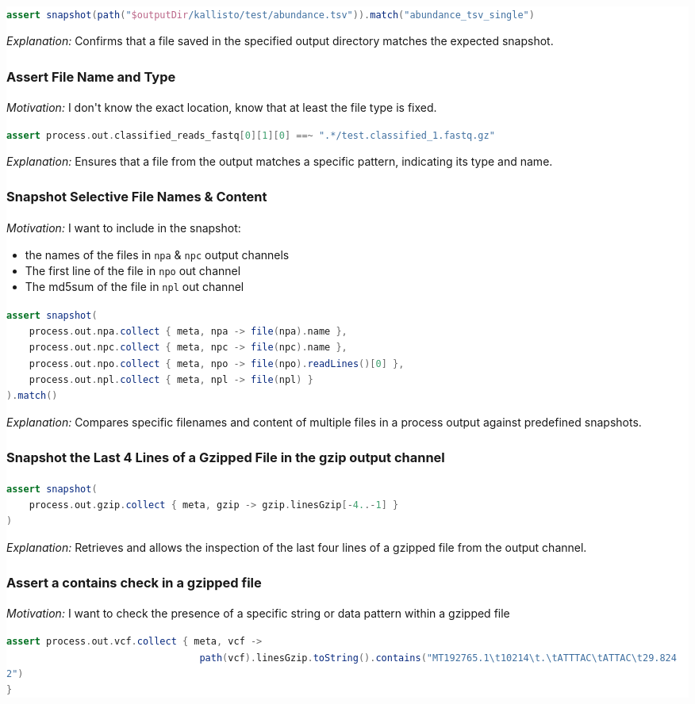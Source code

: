 ```groovy
assert snapshot(path("$outputDir/kallisto/test/abundance.tsv")).match("abundance_tsv_single")
```

_Explanation:_ Confirms that a file saved in the specified output directory matches the expected snapshot.

### Assert File Name and Type

_Motivation:_ I don't know the exact location, know that at least the file type is fixed.

```groovy
assert process.out.classified_reads_fastq[0][1][0] ==~ ".*/test.classified_1.fastq.gz"
```

_Explanation:_ Ensures that a file from the output matches a specific pattern, indicating its type and name.

### Snapshot Selective File Names & Content

_Motivation:_ I want to include in the snapshot:

- the names of the files in `npa` & `npc` output channels
- The first line of the file in `npo` out channel
- The md5sum of the file in `npl` out channel

```groovy
assert snapshot(
    process.out.npa.collect { meta, npa -> file(npa).name },
    process.out.npc.collect { meta, npc -> file(npc).name },
    process.out.npo.collect { meta, npo -> file(npo).readLines()[0] },
    process.out.npl.collect { meta, npl -> file(npl) }
).match()
```

_Explanation:_ Compares specific filenames and content of multiple files in a process output against predefined snapshots.

### Snapshot the Last 4 Lines of a Gzipped File in the gzip output channel

```groovy
assert snapshot(
    process.out.gzip.collect { meta, gzip -> gzip.linesGzip[-4..-1] }
)
```

_Explanation:_ Retrieves and allows the inspection of the last four lines of a gzipped file from the output channel.

### Assert a contains check in a gzipped file

_Motivation:_ I want to check the presence of a specific string or data pattern within a gzipped file

```groovy
assert process.out.vcf.collect { meta, vcf ->
                                  path(vcf).linesGzip.toString().contains("MT192765.1\t10214\t.\tATTTAC\tATTAC\t29.8242")
}
```
